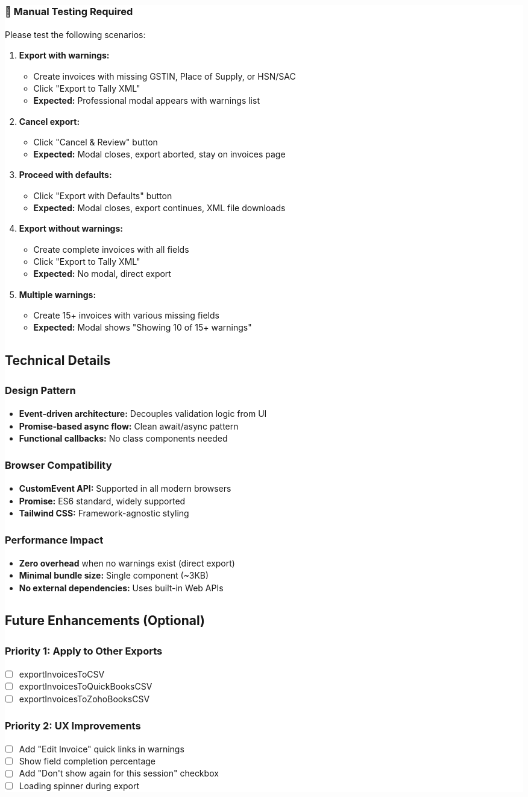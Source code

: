 ### 🧪 Manual Testing Required
Please test the following scenarios:

1. **Export with warnings:**
   - Create invoices with missing GSTIN, Place of Supply, or HSN/SAC
   - Click "Export to Tally XML"
   - **Expected:** Professional modal appears with warnings list
   
2. **Cancel export:**
   - Click "Cancel & Review" button
   - **Expected:** Modal closes, export aborted, stay on invoices page
   
3. **Proceed with defaults:**
   - Click "Export with Defaults" button
   - **Expected:** Modal closes, export continues, XML file downloads
   
4. **Export without warnings:**
   - Create complete invoices with all fields
   - Click "Export to Tally XML"
   - **Expected:** No modal, direct export

5. **Multiple warnings:**
   - Create 15+ invoices with various missing fields
   - **Expected:** Modal shows "Showing 10 of 15+ warnings"

## Technical Details

### Design Pattern
- **Event-driven architecture:** Decouples validation logic from UI
- **Promise-based async flow:** Clean await/async pattern
- **Functional callbacks:** No class components needed

### Browser Compatibility
- **CustomEvent API:** Supported in all modern browsers
- **Promise:** ES6 standard, widely supported
- **Tailwind CSS:** Framework-agnostic styling

### Performance Impact
- **Zero overhead** when no warnings exist (direct export)
- **Minimal bundle size:** Single component (~3KB)
- **No external dependencies:** Uses built-in Web APIs

## Future Enhancements (Optional)

### Priority 1: Apply to Other Exports
- [ ] exportInvoicesToCSV
- [ ] exportInvoicesToQuickBooksCSV
- [ ] exportInvoicesToZohoBooksCSV

### Priority 2: UX Improvements
- [ ] Add "Edit Invoice" quick links in warnings
- [ ] Show field completion percentage
- [ ] Add "Don't show again for this session" checkbox
- [ ] Loading spinner during export
